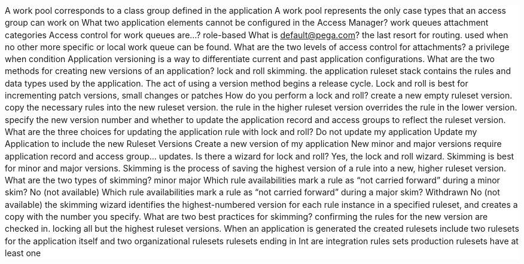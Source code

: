 A work pool corresponds to
	a class group defined in the application
A work pool represents
	the only case types that an access group can work on
What two application elements cannot be configured in the Access Manager?
	work queues
	attachment categories
Access control for work queues are…?
	role-based
What is default@pega.com?
	the last resort for routing. used when
	no other more specific or local work queue can be found.
What are the two levels of access control for attachments?
	a privilege
	when condition
Application versioning is a way to
	differentiate current and past application configurations.
What are the two methods for creating new versions of an application?
	lock and roll
	skimming.
the application ruleset stack
	contains the rules and data types used by the application.
The act of using a version method begins
	a release cycle.
Lock and roll is best for
	incrementing patch versions, small changes or patches
How do you perform a lock and roll?
	create a new empty ruleset version.
	copy the necessary rules into the new ruleset version.
	the rule in the higher ruleset version overrides the rule in the lower version.
	specify the new version number and whether to update the application record and access groups to reflect the ruleset version.
What are the three choices for updating the application rule with lock and roll?
	Do not update my application
	Update my Application to include the new Ruleset Versions
	Create a new version of my application
New minor and major versions require application record and access group…
	updates.
Is there a wizard for lock and roll?
	Yes, the lock and roll wizard.
Skimming is best for
	minor and major versions.
Skimming is the process of
	saving the highest version of a rule into a new, higher ruleset version.
What are the two types of skimming?
	minor
	major
Which rule availabilities mark a rule as “not carried forward” during a minor skim?
	No (not available)
Which rule availabilities mark a rule as “not carried forward” during a major skim?
	Withdrawn
	No (not available)
the skimming wizard identifies
	the highest-numbered version for each rule  instance in a specified ruleset, and
	creates a copy with the number you specify.
What are two best practices for skimming?
	confirming the rules for the new version are checked in.
	locking all but the highest ruleset versions.
When an application is generated the created rulesets include
	two rulesets for the application itself and
	two organizational rulesets
rulesets ending in Int are
	integration rules sets
production rulesets have at least one